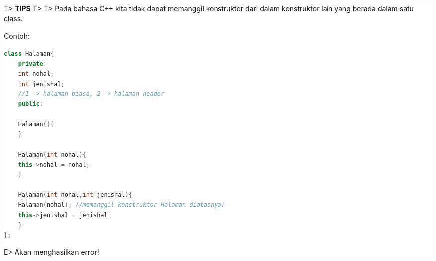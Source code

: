 T> **TIPS**
T> 
T> Pada bahasa C++ kita tidak dapat memanggil konstruktor dari dalam konstruktor lain yang berada dalam satu class.

Contoh:

```cpp
class Halaman{
	private:
	int nohal;
	int jenishal;
	//1 -> halaman biasa, 2 -> halaman header
	public:

	Halaman(){
	}

	Halaman(int nohal){
	this->nohal = nohal;
	}

	Halaman(int nohal,int jenishal){
	Halaman(nohal); //memanggil konstruktor Halaman diatasnya!
	this->jenishal = jenishal;
	}
};
```
E> Akan menghasilkan error!